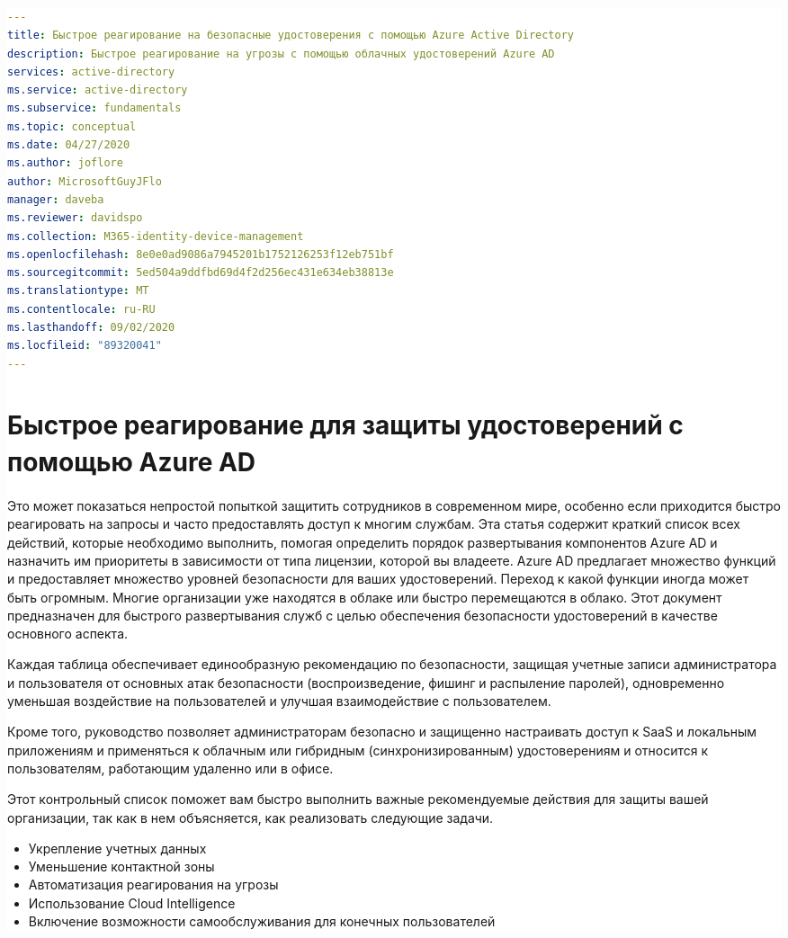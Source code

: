 ```yaml
---
title: Быстрое реагирование на безопасные удостоверения с помощью Azure Active Directory
description: Быстрое реагирование на угрозы с помощью облачных удостоверений Azure AD
services: active-directory
ms.service: active-directory
ms.subservice: fundamentals
ms.topic: conceptual
ms.date: 04/27/2020
ms.author: joflore
author: MicrosoftGuyJFlo
manager: daveba
ms.reviewer: davidspo
ms.collection: M365-identity-device-management
ms.openlocfilehash: 8e0e0ad9086a7945201b1752126253f12eb751bf
ms.sourcegitcommit: 5ed504a9ddfbd69d4f2d256ec431e634eb38813e
ms.translationtype: MT
ms.contentlocale: ru-RU
ms.lasthandoff: 09/02/2020
ms.locfileid: "89320041"
---
```

# <a name="rapidly-respond-to-secure-identities-with-azure-ad"></a>Быстрое реагирование для защиты удостоверений с помощью Azure AD

Это может показаться непростой попыткой защитить сотрудников в современном мире, особенно если приходится быстро реагировать на запросы и часто предоставлять доступ к многим службам. Эта статья содержит краткий список всех действий, которые необходимо выполнить, помогая определить порядок развертывания компонентов Azure AD и назначить им приоритеты в зависимости от типа лицензии, которой вы владеете. Azure AD предлагает множество функций и предоставляет множество уровней безопасности для ваших удостоверений. Переход к какой функции иногда может быть огромным. Многие организации уже находятся в облаке или быстро перемещаются в облако. Этот документ предназначен для быстрого развертывания служб с целью обеспечения безопасности удостоверений в качестве основного аспекта. 

Каждая таблица обеспечивает единообразную рекомендацию по безопасности, защищая учетные записи администратора и пользователя от основных атак безопасности (воспроизведение, фишинг и распыление паролей), одновременно уменьшая воздействие на пользователей и улучшая взаимодействие с пользователем. 

Кроме того, руководство позволяет администраторам безопасно и защищенно настраивать доступ к SaaS и локальным приложениям и применяться к облачным или гибридным (синхронизированным) удостоверениям и относится к пользователям, работающим удаленно или в офисе.

Этот контрольный список поможет вам быстро выполнить важные рекомендуемые действия для защиты вашей организации, так как в нем объясняется, как реализовать следующие задачи.

- Укрепление учетных данных
- Уменьшение контактной зоны
- Автоматизация реагирования на угрозы
- Использование Cloud Intelligence
- Включение возможности самообслуживания для конечных пользователей
